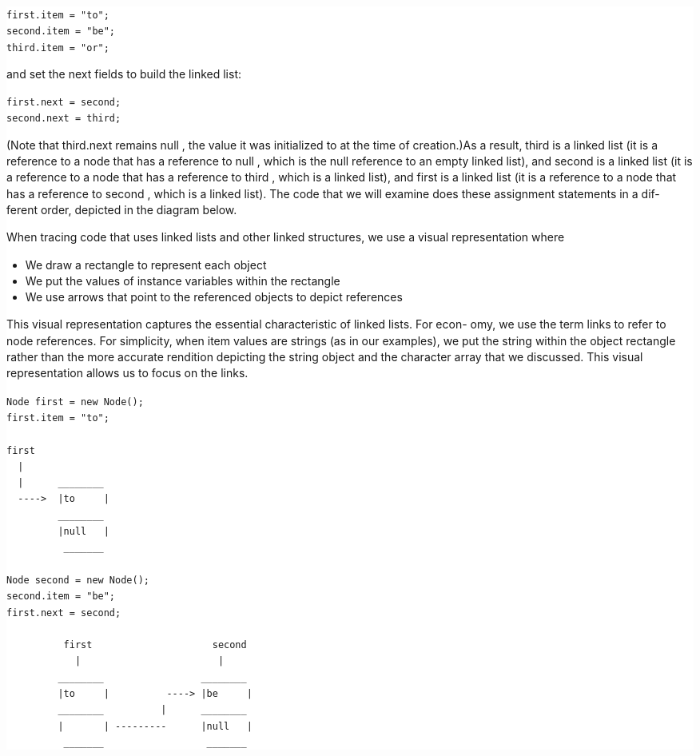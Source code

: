 	first.item = "to";
	second.item = "be";
	third.item = "or";
	
and set the next fields to build the linked list:

	first.next = second;
	second.next = third;
	
(Note that third.next remains null , the value it
was initialized to at the time of creation.)As a result,
third is a linked list (it is a reference to a node that
has a reference to null , which is the null reference
to an empty linked list), and second is a linked list
(it is a reference to a node that has a reference to
third , which is a linked list), and first is a linked
list (it is a reference to a node that has a reference to
second , which is a linked list). The code that we will
examine does these assignment statements in a dif-
ferent order, depicted in the diagram below.

When tracing code that uses linked lists and other linked structures, we use a visual
representation where
* We draw a rectangle to represent each object
* We put the values of instance variables within the rectangle
* We use arrows that point to the referenced objects to depict references

This visual representation captures the essential characteristic of linked lists. For econ-
omy, we use the term links to refer to node references. For simplicity, when item values
are strings (as in our examples), we put the string within the object rectangle rather
than the more accurate rendition depicting the string object and the character array
that we discussed. This visual representation allows us to focus on the
links.

	Node first = new Node();
	first.item = "to";
	
	first
	  |
	  |      ________
	  ---->	 |to     |
		     ________
			 |null   |
			  _______
			  
	Node second = new Node();
	second.item = "be";
	first.next = second;
	
	          first						second
	            |                        |
	         ________                 ________
	       	 |to     |          ----> |be     |
		     ________          |      ________
			 |       | ---------      |null   |
			  _______                  _______
